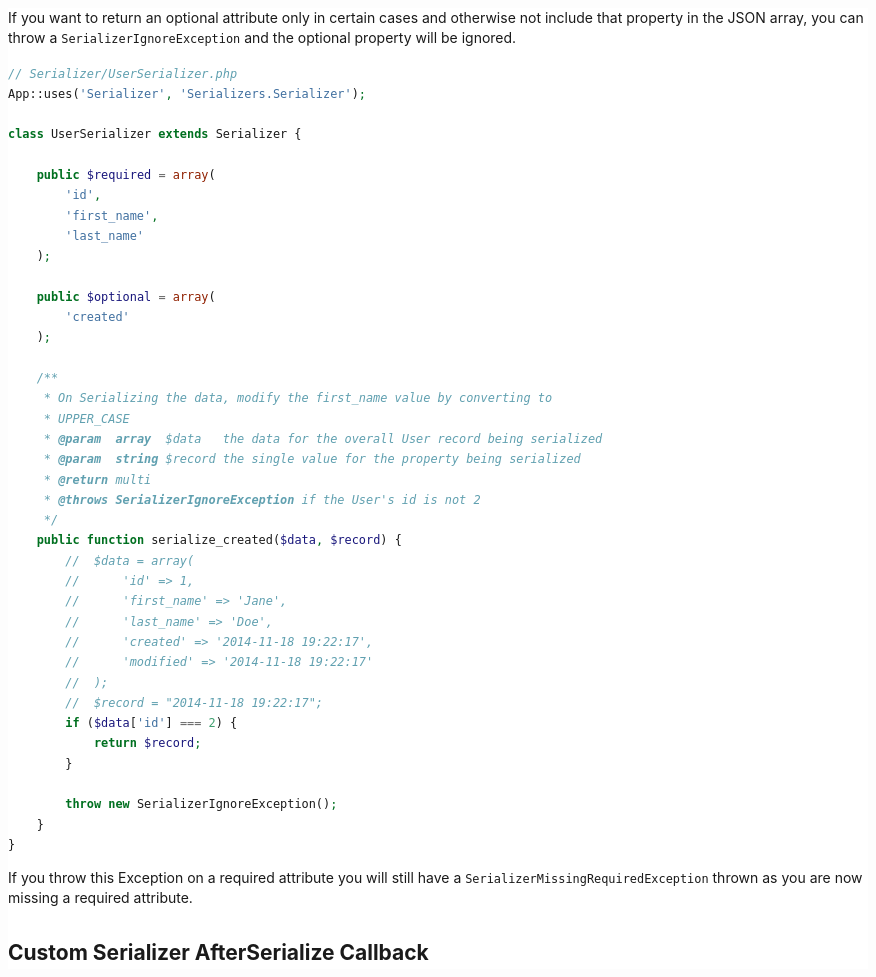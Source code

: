 If you want to return an optional attribute only in certain cases and otherwise
not include that property in the JSON array, you can throw a `SerializerIgnoreException`
and the optional property will be ignored.

``` php
// Serializer/UserSerializer.php
App::uses('Serializer', 'Serializers.Serializer');

class UserSerializer extends Serializer {

	public $required = array(
		'id',
		'first_name',
		'last_name'
	);

	public $optional = array(
		'created'
	);

	/**
	 * On Serializing the data, modify the first_name value by converting to
	 * UPPER_CASE
	 * @param  array  $data   the data for the overall User record being serialized
	 * @param  string $record the single value for the property being serialized
	 * @return multi
	 * @throws SerializerIgnoreException if the User's id is not 2
	 */
	public function serialize_created($data, $record) {
		//	$data = array(
		//		'id' => 1,
		//		'first_name' => 'Jane',
		//		'last_name' => 'Doe',
		//		'created' => '2014-11-18 19:22:17',
		//		'modified' => '2014-11-18 19:22:17'
		//	);
		//	$record = "2014-11-18 19:22:17";
		if ($data['id'] === 2) {
			return $record;
		}

		throw new SerializerIgnoreException();
	}
}
```

If you throw this Exception on a required attribute you will still have a `SerializerMissingRequiredException`
thrown as you are now missing a required attribute.

## Custom Serializer AfterSerialize Callback ###
